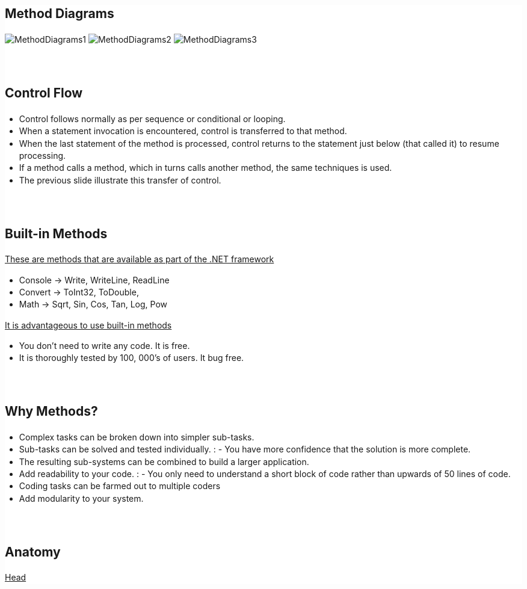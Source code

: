 ## Method Diagrams

![MethodDiagrams1](../../../assets/images/MethodDiagrams1.png)
![MethodDiagrams2](../../../assets/images/MethodDiagrams2.png)
![MethodDiagrams3](../../../assets/images/MethodDiagrams3.png)

<br>

## Control Flow

- Control follows normally as per sequence or conditional or looping.
- When a statement invocation is encountered, control is transferred to that method.
- When the last statement of the method is processed, control returns to the statement just below (that called it) to resume processing.
- If a method calls a method, which in turns calls another method, the same techniques is used.
- The previous slide illustrate this transfer of control.

<br>

## Built-in Methods

<u>These are methods that are available as part of the .NET framework</u>

- Console &rarr; Write, WriteLine, ReadLine
- Convert &rarr; ToInt32, ToDouble,
- Math &rarr; Sqrt, Sin, Cos, Tan, Log, Pow

<u>It is advantageous to use built-in methods</u>

- You don’t need to write any code. It is free.
- It is thoroughly tested by 100, 000’s of users. It bug free.

<br>

## Why Methods?

- Complex tasks can be broken down into simpler sub-tasks.
- Sub-tasks can be solved and tested individually.
  : - You have more confidence that the solution is more complete.
- The resulting sub-systems can be combined to build a larger application.
- Add readability to your code.
  : - You only need to understand a short block of code rather than upwards of 50 lines of code.
- Coding tasks can be farmed out to multiple coders
- Add modularity to your system.

<br>

## Anatomy

<u>Head</u>
